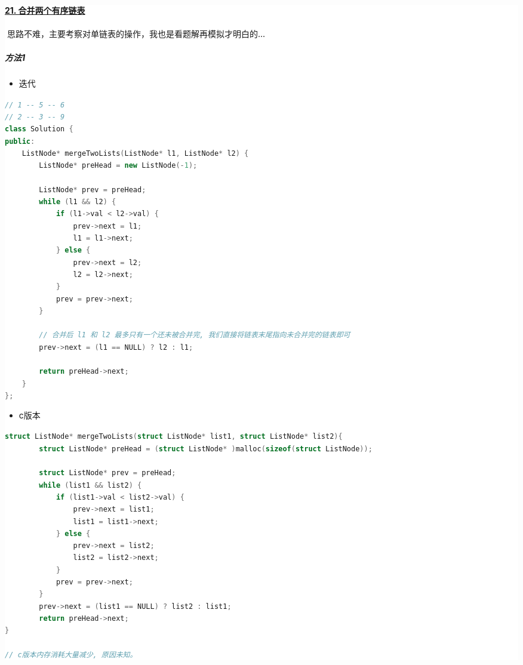 



#### [21. 合并两个有序链表](https://leetcode.cn/problems/merge-two-sorted-lists/)

​		思路不难，主要考察对单链表的操作，我也是看题解再模拟才明白的...

##### 方法1

- 迭代

```c++
// 1 -- 5 -- 6
// 2 -- 3 -- 9
class Solution {
public:
    ListNode* mergeTwoLists(ListNode* l1, ListNode* l2) {
        ListNode* preHead = new ListNode(-1);

        ListNode* prev = preHead;
        while (l1 && l2) {
            if (l1->val < l2->val) {
                prev->next = l1;
                l1 = l1->next;
            } else {
                prev->next = l2;
                l2 = l2->next;
            }
            prev = prev->next;
        }

        // 合并后 l1 和 l2 最多只有一个还未被合并完, 我们直接将链表末尾指向未合并完的链表即可
        prev->next = (l1 == NULL) ? l2 : l1;

        return preHead->next;
    }
};
```

- c版本

```c
struct ListNode* mergeTwoLists(struct ListNode* list1, struct ListNode* list2){
        struct ListNode* preHead = (struct ListNode* )malloc(sizeof(struct ListNode));

        struct ListNode* prev = preHead;
        while (list1 && list2) {
            if (list1->val < list2->val) {
                prev->next = list1;
                list1 = list1->next;
            } else {
                prev->next = list2;
                list2 = list2->next;
            }
            prev = prev->next;
        }
        prev->next = (list1 == NULL) ? list2 : list1;
        return preHead->next;
}

// c版本内存消耗大量减少, 原因未知。
```
